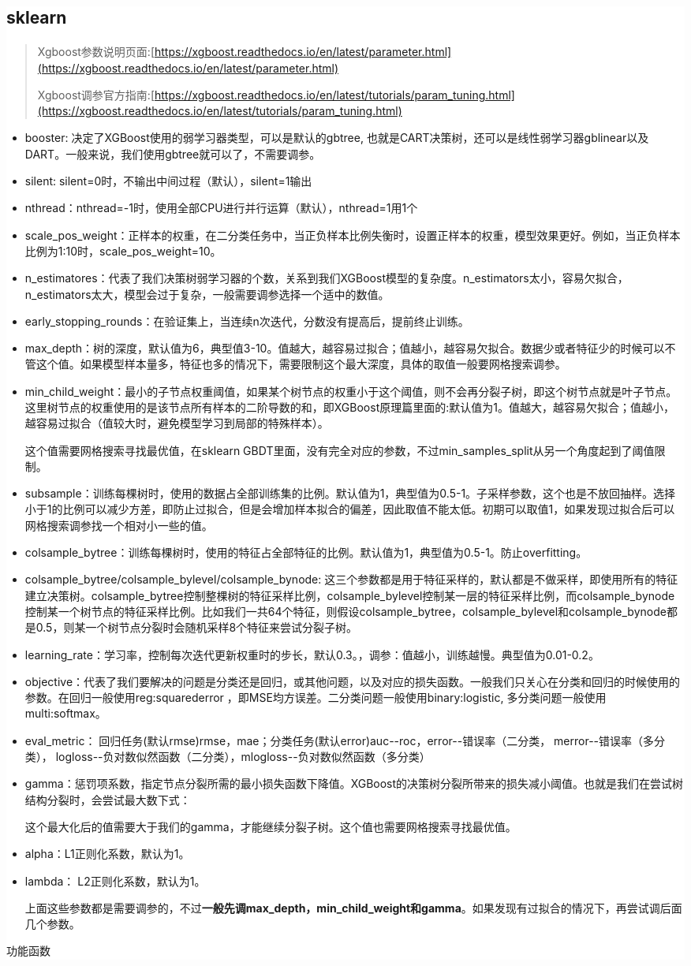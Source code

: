 ## sklearn



> Xgboost参数说明页面:[https://xgboost.readthedocs.io/en/latest/parameter.html](https://xgboost.readthedocs.io/en/latest/parameter.html)
> 
> Xgboost调参官方指南:[https://xgboost.readthedocs.io/en/latest/tutorials/param_tuning.html](https://xgboost.readthedocs.io/en/latest/tutorials/param_tuning.html)

*   booster: 决定了XGBoost使用的弱学习器类型，可以是默认的gbtree, 也就是CART决策树，还可以是线性弱学习器gblinear以及DART。一般来说，我们使用gbtree就可以了，不需要调参。

*   silent: silent=0时，不输出中间过程（默认），silent=1输出

*   nthread：nthread=-1时，使用全部CPU进行并行运算（默认），nthread=1用1个

*   scale_pos_weight：正样本的权重，在二分类任务中，当正负样本比例失衡时，设置正样本的权重，模型效果更好。例如，当正负样本比例为1:10时，scale_pos_weight=10。

*   n_estimatores：代表了我们决策树弱学习器的个数，关系到我们XGBoost模型的复杂度。n_estimators太小，容易欠拟合，n_estimators太大，模型会过于复杂，一般需要调参选择一个适中的数值。

*   early_stopping_rounds：在验证集上，当连续n次迭代，分数没有提高后，提前终止训练。

*   max_depth：树的深度，默认值为6，典型值3-10。值越大，越容易过拟合；值越小，越容易欠拟合。数据少或者特征少的时候可以不管这个值。如果模型样本量多，特征也多的情况下，需要限制这个最大深度，具体的取值一般要网格搜索调参。

*   min_child_weight：最小的子节点权重阈值，如果某个树节点的权重小于这个阈值，则不会再分裂子树，即这个树节点就是叶子节点。这里树节点的权重使用的是该节点所有样本的二阶导数的和，即XGBoost原理篇里面的:默认值为1。值越大，越容易欠拟合；值越小，越容易过拟合（值较大时，避免模型学习到局部的特殊样本）。

    这个值需要网格搜索寻找最优值，在sklearn GBDT里面，没有完全对应的参数，不过min_samples_split从另一个角度起到了阈值限制。

*   subsample：训练每棵树时，使用的数据占全部训练集的比例。默认值为1，典型值为0.5-1。子采样参数，这个也是不放回抽样。选择小于1的比例可以减少方差，即防止过拟合，但是会增加样本拟合的偏差，因此取值不能太低。初期可以取值1，如果发现过拟合后可以网格搜索调参找一个相对小一些的值。

*   colsample_bytree：训练每棵树时，使用的特征占全部特征的比例。默认值为1，典型值为0.5-1。防止overfitting。

*   colsample_bytree/colsample_bylevel/colsample_bynode: 这三个参数都是用于特征采样的，默认都是不做采样，即使用所有的特征建立决策树。colsample_bytree控制整棵树的特征采样比例，colsample_bylevel控制某一层的特征采样比例，而colsample_bynode控制某一个树节点的特征采样比例。比如我们一共64个特征，则假设colsample_bytree，colsample_bylevel和colsample_bynode都是0.5，则某一个树节点分裂时会随机采样8个特征来尝试分裂子树。

*   learning_rate：学习率，控制每次迭代更新权重时的步长，默认0.3。，调参：值越小，训练越慢。典型值为0.01-0.2。

*   objective：代表了我们要解决的问题是分类还是回归，或其他问题，以及对应的损失函数。一般我们只关心在分类和回归的时候使用的参数。在回归一般使用reg:squarederror ，即MSE均方误差。二分类问题一般使用binary:logistic, 多分类问题一般使用multi:softmax。

*   eval_metric： 回归任务(默认rmse)rmse，mae；分类任务(默认error)auc--roc，error--错误率（二分类， merror--错误率（多分类）， logloss--负对数似然函数（二分类），mlogloss--负对数似然函数（多分类）

*   gamma：惩罚项系数，指定节点分裂所需的最小损失函数下降值。XGBoost的决策树分裂所带来的损失减小阈值。也就是我们在尝试树结构分裂时，会尝试最大数下式：

    这个最大化后的值需要大于我们的gamma，才能继续分裂子树。这个值也需要网格搜索寻找最优值。

*   alpha：L1正则化系数，默认为1。

*   lambda： L2正则化系数，默认为1。

    上面这些参数都是需要调参的，不过**一般先调max_depth，min_child_weight和gamma**。如果发现有过拟合的情况下，再尝试调后面几个参数。

功能函数
